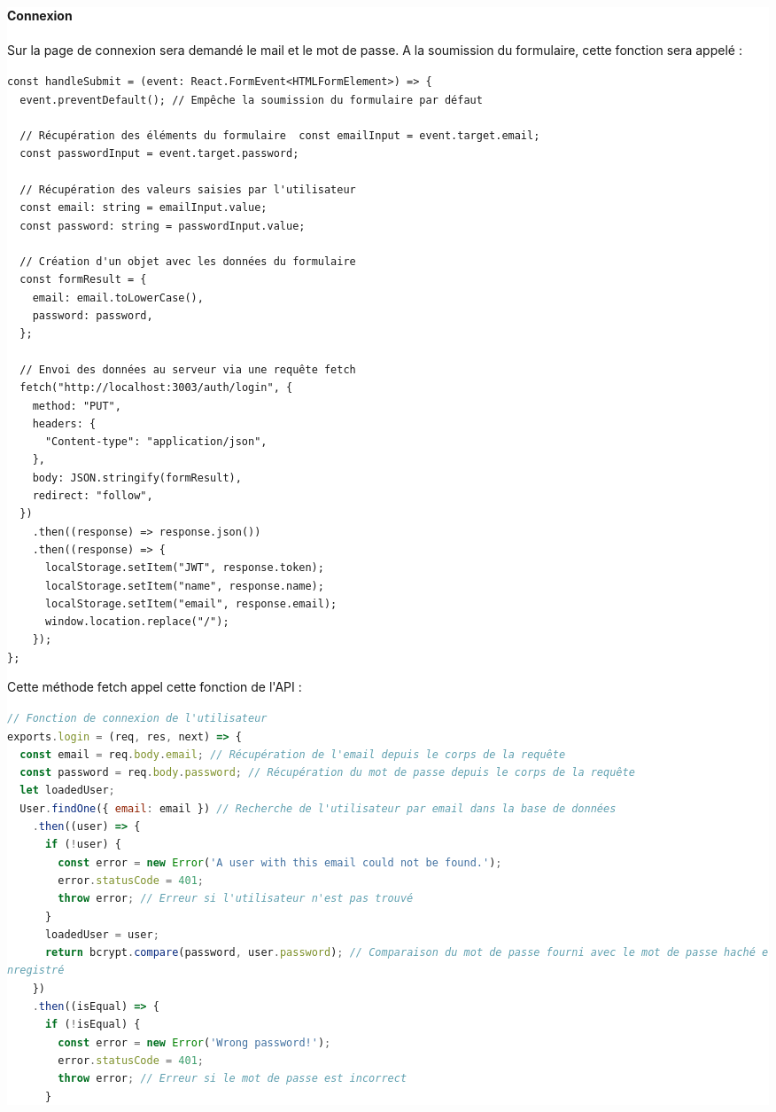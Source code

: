 
#### Connexion
Sur la page de connexion sera demandé le mail et le mot de passe. A la soumission du formulaire, cette fonction sera appelé :
```tsx
const handleSubmit = (event: React.FormEvent<HTMLFormElement>) => {  
  event.preventDefault(); // Empêche la soumission du formulaire par défaut  
  
  // Récupération des éléments du formulaire  const emailInput = event.target.email;  
  const passwordInput = event.target.password;  
  
  // Récupération des valeurs saisies par l'utilisateur  
  const email: string = emailInput.value;  
  const password: string = passwordInput.value;  
  
  // Création d'un objet avec les données du formulaire  
  const formResult = {  
    email: email.toLowerCase(),  
    password: password,  
  };  
  
  // Envoi des données au serveur via une requête fetch  
  fetch("http://localhost:3003/auth/login", {  
    method: "PUT",  
    headers: {  
      "Content-type": "application/json",  
    },  
    body: JSON.stringify(formResult),  
    redirect: "follow",  
  })  
    .then((response) => response.json())  
    .then((response) => {  
      localStorage.setItem("JWT", response.token);  
      localStorage.setItem("name", response.name);  
      localStorage.setItem("email", response.email);  
      window.location.replace("/");  
    });  
};
```
Cette méthode fetch appel cette fonction de l'API :
```js
// Fonction de connexion de l'utilisateur  
exports.login = (req, res, next) => {  
  const email = req.body.email; // Récupération de l'email depuis le corps de la requête  
  const password = req.body.password; // Récupération du mot de passe depuis le corps de la requête  
  let loadedUser;  
  User.findOne({ email: email }) // Recherche de l'utilisateur par email dans la base de données  
    .then((user) => {  
      if (!user) {  
        const error = new Error('A user with this email could not be found.');  
        error.statusCode = 401;  
        throw error; // Erreur si l'utilisateur n'est pas trouvé  
      }  
      loadedUser = user;  
      return bcrypt.compare(password, user.password); // Comparaison du mot de passe fourni avec le mot de passe haché enregistré  
    })  
    .then((isEqual) => {  
      if (!isEqual) {  
        const error = new Error('Wrong password!');  
        error.statusCode = 401;  
        throw error; // Erreur si le mot de passe est incorrect  
      }  
```